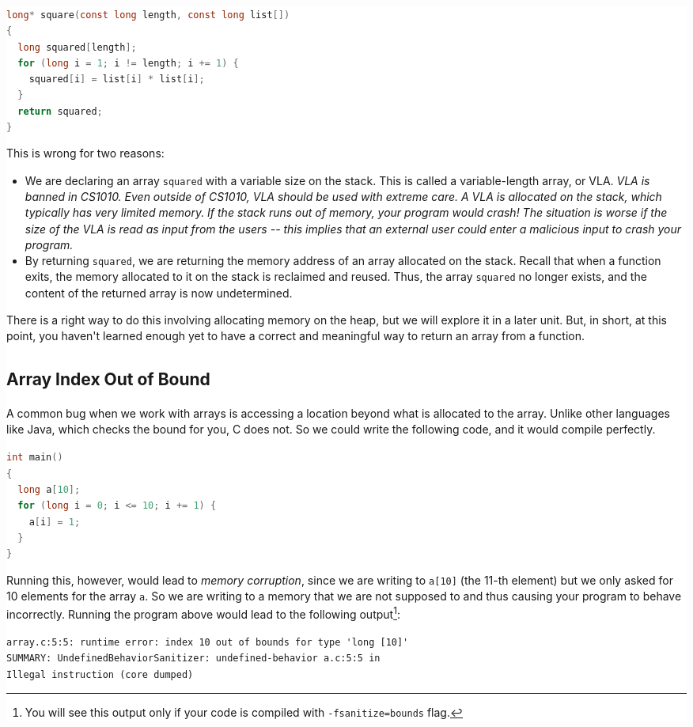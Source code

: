 ```C
long* square(const long length, const long list[])
{
  long squared[length];
  for (long i = 1; i != length; i += 1) {
    squared[i] = list[i] * list[i];
  }
  return squared;
}
```

This is wrong for two reasons:

- We are declaring an array `squared` with a variable size on the stack.  This is called a variable-length array, or VLA.  _VLA is banned in CS1010.  Even outside of CS1010, VLA should be used with extreme care.  A VLA is allocated on the stack, which typically has very limited memory.  If the stack runs out of memory, your program would crash!  The situation is worse if the size of the VLA is _read as input from the_ users -- this implies that an external user could enter a malicious input to crash your program._
- By returning `squared`, we are returning the memory address of an array allocated on the stack.  Recall that when a function exits, the memory allocated to it on the stack is reclaimed and reused.  Thus, the array `squared` no longer exists, and the content of the returned array is now undetermined.

There is a right way to do this involving allocating memory on the heap, but we will explore it in a later unit.  But, in short, at this point, you haven't learned enough yet to have a correct and meaningful way to return an array from a function.


## Array Index Out of Bound

A common bug when we work with arrays is accessing a location beyond what is allocated to the array.  Unlike other languages like Java, which checks the bound for you, C does not.  So we could write the following code, and it would compile perfectly.

```C
int main()
{
  long a[10];
  for (long i = 0; i <= 10; i += 1) {
    a[i] = 1;
  }
}
```

Running this, however, would lead to _memory corruption_, since we are writing to `a[10]` (the 11-th element) but we only asked for 10 elements for the array `a`.  So we are writing to a memory that we are not supposed to and thus causing your program to behave incorrectly.  Running the program above would lead to the following output[^1]:
```
array.c:5:5: runtime error: index 10 out of bounds for type 'long [10]'
SUMMARY: UndefinedBehaviorSanitizer: undefined-behavior a.c:5:5 in
Illegal instruction (core dumped)
```


[^1]: You will see this output only if your code is compiled with `-fsanitize=bounds` flag.